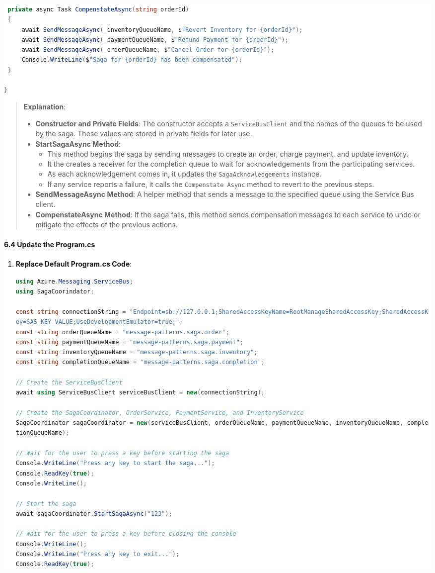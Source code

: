   ```c#
   	private async Task CompenstateAsync(string orderId)
   	{
   		await SendMessageAsync(_inventoryQueueName, $"Revert Inventory for {orderId}");
   		await SendMessageAsync(_paymentQueueName, $"Refund Payment for {orderId}");
   		await SendMessageAsync(_orderQueueName, $"Cancel Order for {orderId}");
   		Console.WriteLine($"Saga for {orderId} has been compensated");
   	}
   
   }
   ```

   > **Explanation**:
   >
   > - **Constructor and Private Fields**: The constructor accepts a `ServiceBusClient` and the names of the queues to be used by the saga. These values are stored in private fields for later use.
   > - **StartSagaAsync Method**:
   >   - This method begins the saga by sending messages to create an order, charge payment, and update inventory.
   >   - It the creates a receiver for the completion queue to wait for acknowledgements from the participating services.
   >   - As each acknowledgement comes in, it updates the `SagaAcknowledgements` instance.
   >   - If any service reports a failure, it calls the `Compenstate Async` method to revert to the previous steps.
   > - **SendMessageAsync Method**: A helper method that sends a message to the specified queue using the Service Bus client.
   > - **CompenstateAsync Method**: If the saga fails, this method sends compensation messages to each service to undo or mitigate the effects of the previous actions.

#### 6.4 Update the Program.cs

1. **Replace Default Program.cs Code**:

   ```c#
   using Azure.Messaging.ServiceBus;
   using SagaCoorindator;
   
   const string connectionString = "Endpoint=sb://127.0.0.1;SharedAccessKeyName=RootManageSharedAccessKey;SharedAccessKey=SAS_KEY_VALUE;UseDevelopmentEmulator=true;";
   const string orderQueueName = "message-patterns.saga.order";
   const string paymentQueueName = "message-patterns.saga.payment";
   const string inventoryQueueName = "message-patterns.saga.inventory";
   const string completionQueueName = "message-patterns.saga.completion";
   
   // Create the ServiceBusClient
   await using ServiceBusClient serviceBusClient = new(connectionString);
   
   // Create the SagaCoordinator, OrderService, PaymentService, and InventoryService
   SagaCoordinator sagaCoordinator = new(serviceBusClient, orderQueueName, paymentQueueName, inventoryQueueName, completionQueueName);
   
   // Wait for the user to press a key before starting the saga
   Console.WriteLine("Press any key to start the saga...");
   Console.ReadKey(true);
   Console.WriteLine();
   
   // Start the saga
   await sagaCoordinator.StartSagaAsync("123");
   
   // Wait for the user to press a key before closing the console
   Console.WriteLine();
   Console.WriteLine("Press any key to exit...");
   Console.ReadKey(true);
   ```
